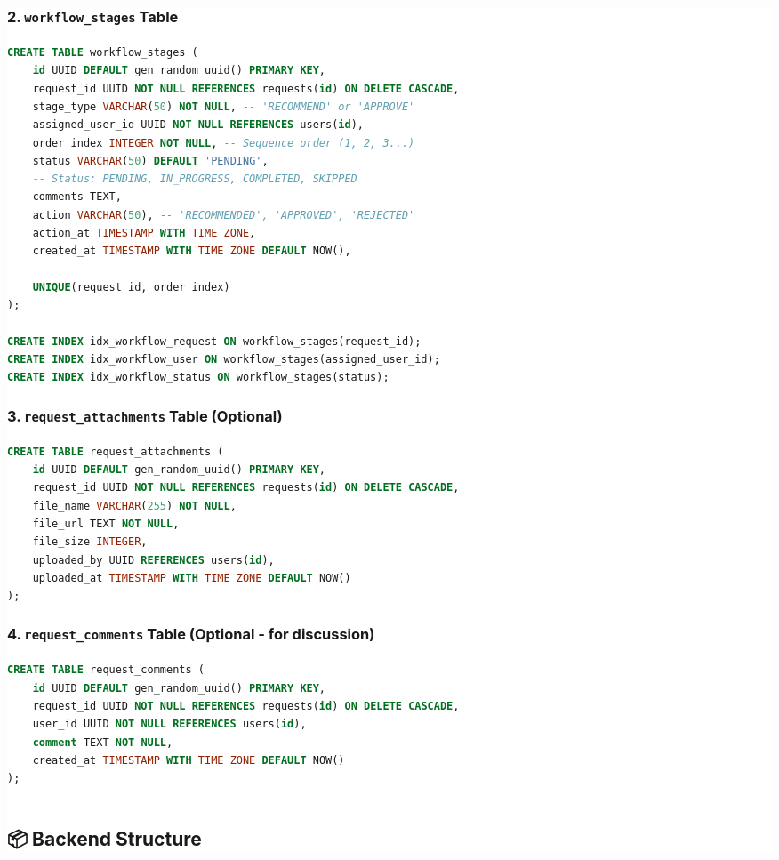 ### 2. `workflow_stages` Table
```sql
CREATE TABLE workflow_stages (
    id UUID DEFAULT gen_random_uuid() PRIMARY KEY,
    request_id UUID NOT NULL REFERENCES requests(id) ON DELETE CASCADE,
    stage_type VARCHAR(50) NOT NULL, -- 'RECOMMEND' or 'APPROVE'
    assigned_user_id UUID NOT NULL REFERENCES users(id),
    order_index INTEGER NOT NULL, -- Sequence order (1, 2, 3...)
    status VARCHAR(50) DEFAULT 'PENDING',
    -- Status: PENDING, IN_PROGRESS, COMPLETED, SKIPPED
    comments TEXT,
    action VARCHAR(50), -- 'RECOMMENDED', 'APPROVED', 'REJECTED'
    action_at TIMESTAMP WITH TIME ZONE,
    created_at TIMESTAMP WITH TIME ZONE DEFAULT NOW(),
    
    UNIQUE(request_id, order_index)
);

CREATE INDEX idx_workflow_request ON workflow_stages(request_id);
CREATE INDEX idx_workflow_user ON workflow_stages(assigned_user_id);
CREATE INDEX idx_workflow_status ON workflow_stages(status);
```

### 3. `request_attachments` Table (Optional)
```sql
CREATE TABLE request_attachments (
    id UUID DEFAULT gen_random_uuid() PRIMARY KEY,
    request_id UUID NOT NULL REFERENCES requests(id) ON DELETE CASCADE,
    file_name VARCHAR(255) NOT NULL,
    file_url TEXT NOT NULL,
    file_size INTEGER,
    uploaded_by UUID REFERENCES users(id),
    uploaded_at TIMESTAMP WITH TIME ZONE DEFAULT NOW()
);
```

### 4. `request_comments` Table (Optional - for discussion)
```sql
CREATE TABLE request_comments (
    id UUID DEFAULT gen_random_uuid() PRIMARY KEY,
    request_id UUID NOT NULL REFERENCES requests(id) ON DELETE CASCADE,
    user_id UUID NOT NULL REFERENCES users(id),
    comment TEXT NOT NULL,
    created_at TIMESTAMP WITH TIME ZONE DEFAULT NOW()
);
```

---

## 📦 Backend Structure
